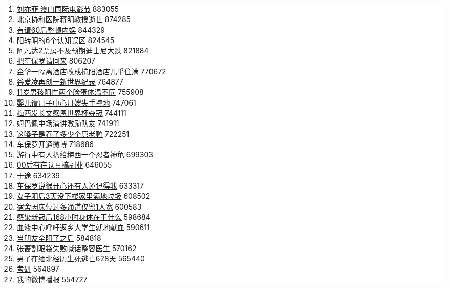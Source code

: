 1. [刘亦菲 澳门国际电影节](https://s.weibo.com/weibo?q=%E5%88%98%E4%BA%A6%E8%8F%B2%20%E6%BE%B3%E9%97%A8%E5%9B%BD%E9%99%85%E7%94%B5%E5%BD%B1%E8%8A%82&t=31&band_rank=10&Refer=top) 883055
1. [北京协和医院蒋明教授逝世](https://s.weibo.com/weibo?q=%23%E5%8C%97%E4%BA%AC%E5%8D%8F%E5%92%8C%E5%8C%BB%E9%99%A2%E8%92%8B%E6%98%8E%E6%95%99%E6%8E%88%E9%80%9D%E4%B8%96%23&t=31&band_rank=50&Refer=top) 874285
1. [有请60后整顿内娱](https://s.weibo.com/weibo?q=%23%E6%9C%89%E8%AF%B760%E5%90%8E%E6%95%B4%E9%A1%BF%E5%86%85%E5%A8%B1%23&t=31&band_rank=21&Refer=top) 844329
1. [阳转阴的6个认知误区](https://s.weibo.com/weibo?q=%23%E9%98%B3%E8%BD%AC%E9%98%B4%E7%9A%846%E4%B8%AA%E8%AE%A4%E7%9F%A5%E8%AF%AF%E5%8C%BA%23&t=31&band_rank=4&Refer=top) 824545
1. [阿凡达2票房不及预期迪士尼大跌](https://s.weibo.com/weibo?q=%23%E9%98%BF%E5%87%A1%E8%BE%BE2%E7%A5%A8%E6%88%BF%E4%B8%8D%E5%8F%8A%E9%A2%84%E6%9C%9F%E8%BF%AA%E5%A3%AB%E5%B0%BC%E5%A4%A7%E8%B7%8C%23&t=31&band_rank=4&Refer=top) 821884
1. [把车保罗请回来](https://s.weibo.com/weibo?q=%E6%8A%8A%E8%BD%A6%E4%BF%9D%E7%BD%97%E8%AF%B7%E5%9B%9E%E6%9D%A5&t=31&band_rank=28&Refer=top) 806207
1. [金华一隔离酒店改成抗阳酒店几乎住满](https://s.weibo.com/weibo?q=%23%E9%87%91%E5%8D%8E%E4%B8%80%E9%9A%94%E7%A6%BB%E9%85%92%E5%BA%97%E6%94%B9%E6%88%90%E6%8A%97%E9%98%B3%E9%85%92%E5%BA%97%E5%87%A0%E4%B9%8E%E4%BD%8F%E6%BB%A1%23&t=31&band_rank=37&Refer=top) 770672
1. [谷爱凌再创一新世界纪录](https://s.weibo.com/weibo?q=%23%E8%B0%B7%E7%88%B1%E5%87%8C%E5%86%8D%E5%88%9B%E4%B8%80%E6%96%B0%E4%B8%96%E7%95%8C%E7%BA%AA%E5%BD%95%23&t=31&band_rank=31&Refer=top) 764877
1. [11岁男孩阳性两个脸蛋体温不同](https://s.weibo.com/weibo?q=%2311%E5%B2%81%E7%94%B7%E5%AD%A9%E9%98%B3%E6%80%A7%E4%B8%A4%E4%B8%AA%E8%84%B8%E8%9B%8B%E4%BD%93%E6%B8%A9%E4%B8%8D%E5%90%8C%23&t=31&band_rank=7&Refer=top) 755908
1. [婴儿遭月子中心月嫂失手摔地](https://s.weibo.com/weibo?q=%23%E5%A9%B4%E5%84%BF%E9%81%AD%E6%9C%88%E5%AD%90%E4%B8%AD%E5%BF%83%E6%9C%88%E5%AB%82%E5%A4%B1%E6%89%8B%E6%91%94%E5%9C%B0%23&t=31&band_rank=34&Refer=top) 747061
1. [梅西发长文感恩世界杯夺冠](https://s.weibo.com/weibo?q=%23%E6%A2%85%E8%A5%BF%E5%8F%91%E9%95%BF%E6%96%87%E6%84%9F%E6%81%A9%E4%B8%96%E7%95%8C%E6%9D%AF%E5%A4%BA%E5%86%A0%23&t=31&band_rank=10&Refer=top) 744111
1. [姆巴佩中场演讲激励队友](https://s.weibo.com/weibo?q=%23%E5%A7%86%E5%B7%B4%E4%BD%A9%E4%B8%AD%E5%9C%BA%E6%BC%94%E8%AE%B2%E6%BF%80%E5%8A%B1%E9%98%9F%E5%8F%8B%23&t=31&band_rank=48&Refer=top) 741911
1. [这嗓子是吞了多少个唐老鸭](https://s.weibo.com/weibo?q=%23%E8%BF%99%E5%97%93%E5%AD%90%E6%98%AF%E5%90%9E%E4%BA%86%E5%A4%9A%E5%B0%91%E4%B8%AA%E5%94%90%E8%80%81%E9%B8%AD%23&t=31&band_rank=50&Refer=top) 722251
1. [车保罗开通微博](https://s.weibo.com/weibo?q=%23%E8%BD%A6%E4%BF%9D%E7%BD%97%E5%BC%80%E9%80%9A%E5%BE%AE%E5%8D%9A%23&t=31&band_rank=22&Refer=top) 718686
1. [游行中有人扔给梅西一个忍者神龟](https://s.weibo.com/weibo?q=%23%E6%B8%B8%E8%A1%8C%E4%B8%AD%E6%9C%89%E4%BA%BA%E6%89%94%E7%BB%99%E6%A2%85%E8%A5%BF%E4%B8%80%E4%B8%AA%E5%BF%8D%E8%80%85%E7%A5%9E%E9%BE%9F%23&t=31&band_rank=12&Refer=top) 699303
1. [00后有在认真搞副业](https://s.weibo.com/weibo?q=%2300%E5%90%8E%E6%9C%89%E5%9C%A8%E8%AE%A4%E7%9C%9F%E6%90%9E%E5%89%AF%E4%B8%9A%23&t=31&band_rank=45&Refer=top) 646055
1. [于途](https://s.weibo.com/weibo?q=%E4%BA%8E%E9%80%94&t=31&band_rank=13&Refer=top) 634239
1. [车保罗说很开心还有人还记得我](https://s.weibo.com/weibo?q=%23%E8%BD%A6%E4%BF%9D%E7%BD%97%E8%AF%B4%E5%BE%88%E5%BC%80%E5%BF%83%E8%BF%98%E6%9C%89%E4%BA%BA%E8%BF%98%E8%AE%B0%E5%BE%97%E6%88%91%23&t=31&band_rank=12&Refer=top) 633317
1. [女子阳后3天没下楼家里满地垃圾](https://s.weibo.com/weibo?q=%23%E5%A5%B3%E5%AD%90%E9%98%B3%E5%90%8E3%E5%A4%A9%E6%B2%A1%E4%B8%8B%E6%A5%BC%E5%AE%B6%E9%87%8C%E6%BB%A1%E5%9C%B0%E5%9E%83%E5%9C%BE%23&t=31&band_rank=32&Refer=top) 608502
1. [宿舍因床位过多通道仅留1人宽](https://s.weibo.com/weibo?q=%23%E5%AE%BF%E8%88%8D%E5%9B%A0%E5%BA%8A%E4%BD%8D%E8%BF%87%E5%A4%9A%E9%80%9A%E9%81%93%E4%BB%85%E7%95%991%E4%BA%BA%E5%AE%BD%23&t=31&band_rank=39&Refer=top) 600583
1. [感染新冠后168小时身体在干什么](https://s.weibo.com/weibo?q=%23%E6%84%9F%E6%9F%93%E6%96%B0%E5%86%A0%E5%90%8E168%E5%B0%8F%E6%97%B6%E8%BA%AB%E4%BD%93%E5%9C%A8%E5%B9%B2%E4%BB%80%E4%B9%88%23&t=31&band_rank=44&Refer=top) 598684
1. [血液中心呼吁返乡大学生就地献血](https://s.weibo.com/weibo?q=%23%E8%A1%80%E6%B6%B2%E4%B8%AD%E5%BF%83%E5%91%BC%E5%90%81%E8%BF%94%E4%B9%A1%E5%A4%A7%E5%AD%A6%E7%94%9F%E5%B0%B1%E5%9C%B0%E7%8C%AE%E8%A1%80%23&t=31&band_rank=42&Refer=top) 590611
1. [当朋友全阳了之后](https://s.weibo.com/weibo?q=%23%E5%BD%93%E6%9C%8B%E5%8F%8B%E5%85%A8%E9%98%B3%E4%BA%86%E4%B9%8B%E5%90%8E%23&t=31&band_rank=39&Refer=top) 584818
1. [张蔷割眼袋失败喊话整容医生](https://s.weibo.com/weibo?q=%23%E5%BC%A0%E8%94%B7%E5%89%B2%E7%9C%BC%E8%A2%8B%E5%A4%B1%E8%B4%A5%E5%96%8A%E8%AF%9D%E6%95%B4%E5%AE%B9%E5%8C%BB%E7%94%9F%23&t=31&band_rank=32&Refer=top) 570162
1. [男子在缅北经历生死逃亡628天](https://s.weibo.com/weibo?q=%23%E7%94%B7%E5%AD%90%E5%9C%A8%E7%BC%85%E5%8C%97%E7%BB%8F%E5%8E%86%E7%94%9F%E6%AD%BB%E9%80%83%E4%BA%A1628%E5%A4%A9%23&t=31&band_rank=45&Refer=top) 565440
1. [考研](https://s.weibo.com/weibo?q=%23%E8%80%83%E7%A0%94%23&t=31&band_rank=14&Refer=top) 564897
1. [我的微博播报](https://s.weibo.com/weibo?q=%E6%88%91%E7%9A%84%E5%BE%AE%E5%8D%9A%E6%92%AD%E6%8A%A5&t=31&band_rank=17&Refer=top) 554727
